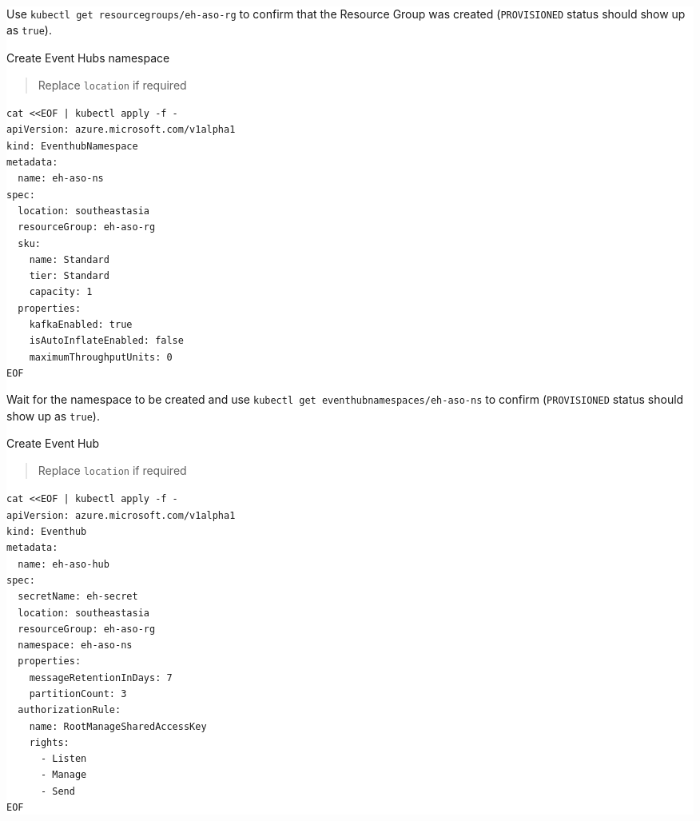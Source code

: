 Use `kubectl get resourcegroups/eh-aso-rg` to confirm that the Resource Group was created (`PROVISIONED` status should show up as `true`).

Create Event Hubs namespace

> Replace `location` if required

```shell
cat <<EOF | kubectl apply -f -
apiVersion: azure.microsoft.com/v1alpha1
kind: EventhubNamespace
metadata:
  name: eh-aso-ns
spec:
  location: southeastasia
  resourceGroup: eh-aso-rg
  sku:
    name: Standard
    tier: Standard
    capacity: 1
  properties:
    kafkaEnabled: true
    isAutoInflateEnabled: false
    maximumThroughputUnits: 0
EOF
```

Wait for the namespace to be created and use `kubectl get eventhubnamespaces/eh-aso-ns` to confirm (`PROVISIONED` status should show up as `true`).

Create Event Hub

> Replace `location` if required

```shell
cat <<EOF | kubectl apply -f -
apiVersion: azure.microsoft.com/v1alpha1
kind: Eventhub
metadata:
  name: eh-aso-hub
spec:
  secretName: eh-secret
  location: southeastasia
  resourceGroup: eh-aso-rg
  namespace: eh-aso-ns
  properties:
    messageRetentionInDays: 7
    partitionCount: 3
  authorizationRule:
    name: RootManageSharedAccessKey
    rights:
      - Listen
      - Manage
      - Send
EOF
```
